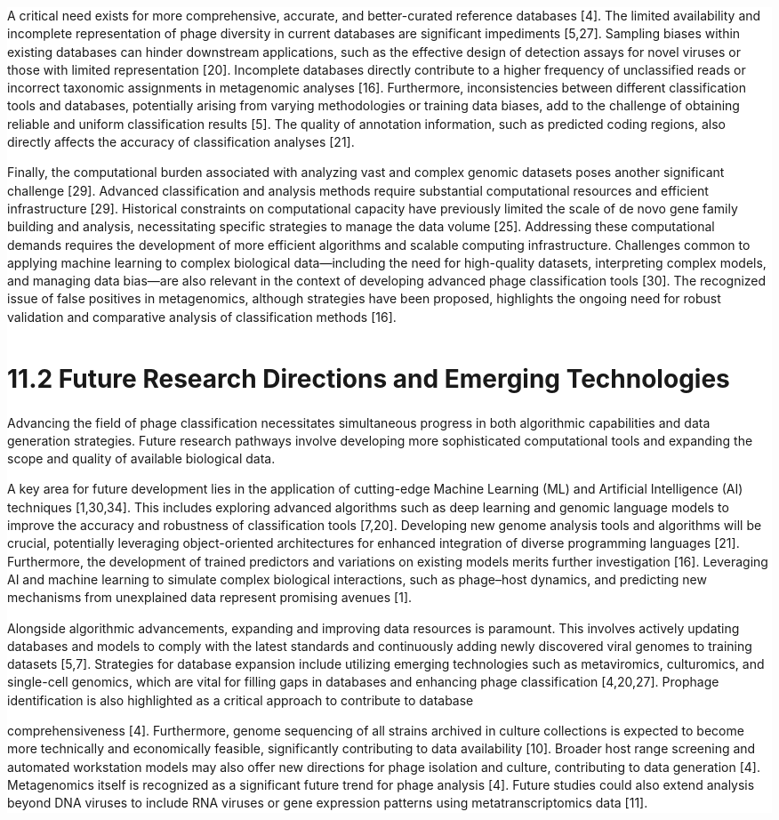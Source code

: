 A critical need exists for more comprehensive, accurate, and better-curated reference databases [4]. The limited availability and incomplete representation of phage diversity in current databases are significant impediments [5,27]. Sampling biases within existing databases can hinder downstream applications, such as the effective design of detection assays for novel viruses or those with limited representation [20]. Incomplete databases directly contribute to a higher frequency of unclassified reads or incorrect taxonomic assignments in metagenomic analyses [16]. Furthermore, inconsistencies between different classification tools and databases, potentially arising from varying methodologies or training data biases, add to the challenge of obtaining reliable and uniform classification results [5]. The quality of annotation information, such as predicted coding regions, also directly affects the accuracy of classification analyses [21].  

Finally, the computational burden associated with analyzing vast and complex genomic datasets poses another significant challenge [29]. Advanced classification and analysis methods require substantial computational resources and efficient infrastructure [29]. Historical constraints on computational capacity have previously limited the scale of de novo gene family building and analysis, necessitating specific strategies to manage the data volume [25]. Addressing these computational demands requires the development of more efficient algorithms and scalable computing infrastructure. Challenges common to applying machine learning to complex biological data—including the need for high-quality datasets, interpreting complex models, and managing data bias—are also relevant in the context of developing advanced phage classification tools [30]. The recognized issue of false positives in metagenomics, although strategies have been proposed, highlights the ongoing need for robust validation and comparative analysis of classification methods [16].  

# 11.2 Future Research Directions and Emerging Technologies  

Advancing the field of phage classification necessitates simultaneous progress in both algorithmic capabilities and data generation strategies. Future research pathways involve developing more sophisticated computational tools and expanding the scope and quality of available biological data.  

A key area for future development lies in the application of cutting-edge Machine Learning (ML) and Artificial Intelligence (AI) techniques [1,30,34]. This includes exploring advanced algorithms such as deep learning and genomic language models to improve the accuracy and robustness of classification tools [7,20]. Developing new genome analysis tools and algorithms will be crucial, potentially leveraging object-oriented architectures for enhanced integration of diverse programming languages [21]. Furthermore, the development of trained predictors and variations on existing models merits further investigation [16]. Leveraging AI and machine learning to simulate complex biological interactions, such as phage–host dynamics, and predicting new mechanisms from unexplained data represent promising avenues [1].  

Alongside algorithmic advancements, expanding and improving data resources is paramount. This involves actively updating databases and models to comply with the latest standards and continuously adding newly discovered viral genomes to training datasets [5,7]. Strategies for database expansion include utilizing emerging technologies such as metaviromics, culturomics, and single-cell genomics, which are vital for filling gaps in databases and enhancing phage classification [4,20,27]. Prophage identification is also highlighted as a critical approach to contribute to database  

comprehensiveness [4]. Furthermore, genome sequencing of all strains archived in culture collections is expected to become more technically and economically feasible, significantly contributing to data availability [10]. Broader host range screening and automated workstation models may also offer new directions for phage isolation and culture, contributing to data generation [4]. Metagenomics itself is recognized as a significant future trend for phage analysis [4]. Future studies could also extend analysis beyond DNA viruses to include RNA viruses or gene expression patterns using metatranscriptomics data [11].  
